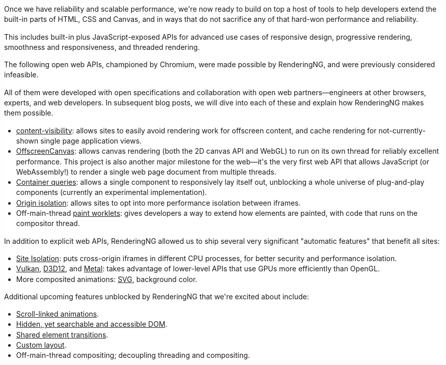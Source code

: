 Once we have reliability and scalable performance,
we're now ready to build on top a host of tools to help developers extend the built-in parts of HTML,
CSS and Canvas,
and in ways that do not sacrifice any of that hard-won performance and reliability.

This includes built-in plus JavaScript-exposed APIs for advanced use cases of responsive design,
progressive rendering, smoothness and responsiveness, and threaded rendering.

The following open web APIs, championed by Chromium, were made possible by RenderingNG,
and were previously considered infeasible.

All of them were developed with open specifications and collaboration with open web
partners—engineers at other browsers, experts, and web developers.
In subsequent blog posts, we will dive into each of these and explain how RenderingNG makes them possible.

- [content-visibility](https://web.dev/content-visibility/):
allows sites to easily avoid rendering work for offscreen content,
and cache rendering for not-currently-shown single page application views.
- [OffscreenCanvas](/web/updates/2018/08/offscreen-canvas): allows canvas rendering
(both the 2D canvas API and WebGL) to run on its own thread for reliably excellent performance.
This project is also another major milestone for the web—it's
the very first web API that allows JavaScript (or WebAssembly!)
to render a single web page document from multiple threads.
- [Container queries](https://web.dev/new-responsive/): allows a single component to responsively lay itself out,
unblocking a whole universe of plug-and-play components (currently an experimental implementation).
- [Origin isolation](https://web.dev/origin-agent-cluster/): allows sites to opt into more performance isolation between iframes.
- Off-main-thread [paint worklets](https://web.dev/houdini-how/): gives developers a way to extend how elements are painted,
with code that runs on the compositor thread.

In addition to explicit web APIs,
RenderingNG allowed us to ship several very significant "automatic features" that benefit all sites:

- [Site Isolation](https://developers.google.com/web/updates/2018/07/site-isolation):
puts cross-origin iframes in different CPU processes,
for better security and performance isolation.
- [Vulkan](https://www.vulkan.org/),
[D3D12](https://docs.microsoft.com/en-us/windows/win32/direct3d12/directx-12-programming-guide), and
[Metal](https://developer.apple.com/metal/): takes advantage of lower-level APIs that use GPUs more efficiently than OpenGL.
- More composited animations:
[SVG](/blog/hardware-accelerated-animations/), background color.

Additional upcoming features unblocked by RenderingNG that we're excited about include:

- [Scroll-linked animations](https://drafts.csswg.org/scroll-animations-1/).
- [Hidden, yet searchable and accessible DOM](https://github.com/whatwg/html/issues/6040).
- [Shared element transitions](https://github.com/WICG/shared-element-transitions).
- [Custom layout](https://www.w3.org/TR/css-layout-api-1/).
- Off-main-thread compositing; decoupling threading and compositing.
